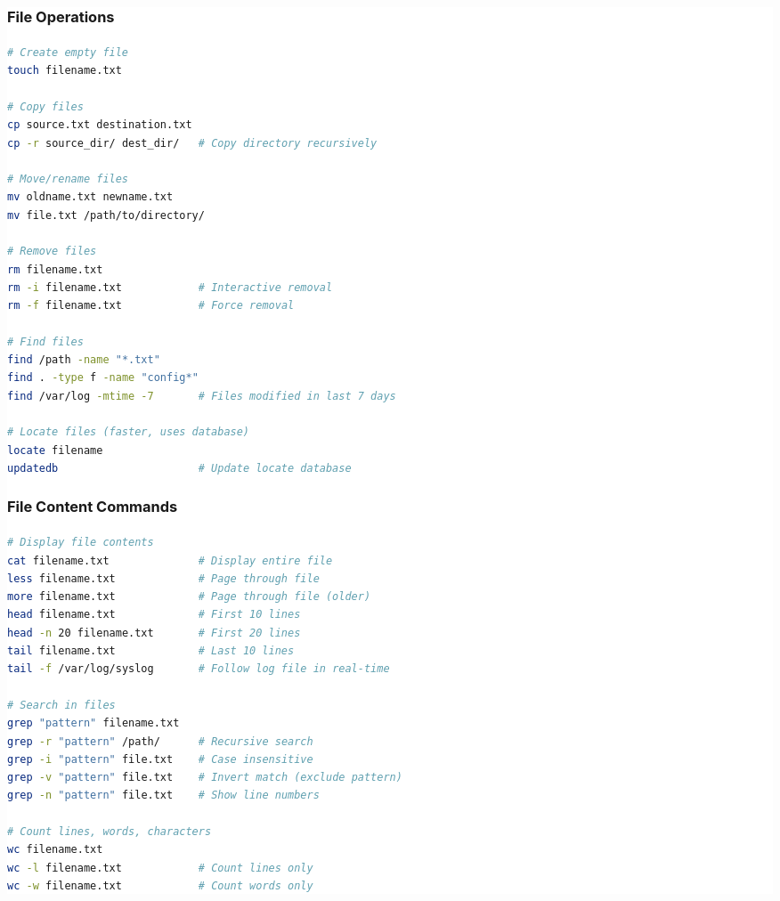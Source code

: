 ### File Operations

```bash
# Create empty file
touch filename.txt

# Copy files
cp source.txt destination.txt
cp -r source_dir/ dest_dir/   # Copy directory recursively

# Move/rename files
mv oldname.txt newname.txt
mv file.txt /path/to/directory/

# Remove files
rm filename.txt
rm -i filename.txt            # Interactive removal
rm -f filename.txt            # Force removal

# Find files
find /path -name "*.txt"
find . -type f -name "config*"
find /var/log -mtime -7       # Files modified in last 7 days

# Locate files (faster, uses database)
locate filename
updatedb                      # Update locate database
```

### File Content Commands

```bash
# Display file contents
cat filename.txt              # Display entire file
less filename.txt             # Page through file
more filename.txt             # Page through file (older)
head filename.txt             # First 10 lines
head -n 20 filename.txt       # First 20 lines
tail filename.txt             # Last 10 lines
tail -f /var/log/syslog       # Follow log file in real-time

# Search in files
grep "pattern" filename.txt
grep -r "pattern" /path/      # Recursive search
grep -i "pattern" file.txt    # Case insensitive
grep -v "pattern" file.txt    # Invert match (exclude pattern)
grep -n "pattern" file.txt    # Show line numbers

# Count lines, words, characters
wc filename.txt
wc -l filename.txt            # Count lines only
wc -w filename.txt            # Count words only
```
